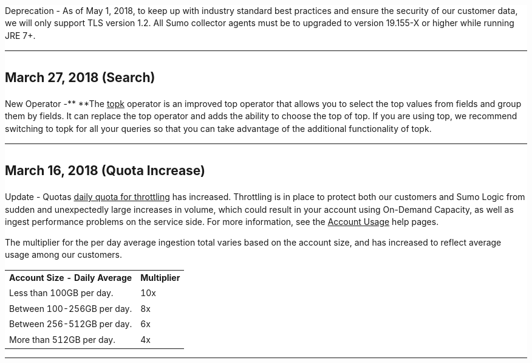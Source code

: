 Deprecation -  As of May 1, 2018, to keep up with industry standard best practices and ensure the security of our customer data, we will only support TLS version 1.2. All Sumo collector agents must be to upgraded to version 19.155-X or higher while running JRE 7+.

---
## March 27, 2018 (Search)

New Operator -** **The [topk](https://help.sumologic.com/05Search/Search-Query-Language/Search-Operators/topk) operator is an improved top operator that allows you to select the top values from fields and group them by fields. It can replace the top operator and adds the ability to choose the top of top. If you are using top, we recommend switching to topk for all your queries so that you can take advantage of the additional functionality of topk.

---
## March 16, 2018 (Quota Increase)

Update - Quotas [daily quota for throttling](https://help.sumologic.com/Manage/Ingestion-and-Volume/01Log_Ingestion#Throttling) has increased. Throttling is in place to protect both our customers and Sumo Logic from sudden and unexpectedly large increases in volume, which could result in your account using On-Demand Capacity, as well as ingest performance problems on the service side. For more information, see the [Account Usage](https://help.sumologic.com/Manage/01Manage_Subscription) help pages.

The multiplier for the per day average ingestion total varies based on the account size, and has increased to reflect average usage among our customers.

<table>
  <tr>
   <td><strong>Account Size - Daily Average</strong>
   </td>
   <td><strong>Multiplier</strong>
   </td>
  </tr>
  <tr>
   <td>Less than 100GB per day.
   </td>
   <td>10x
   </td>
  </tr>
  <tr>
   <td>Between 100-256GB per day.
   </td>
   <td>8x
   </td>
  </tr>
  <tr>
   <td>Between 256-512GB per day.
   </td>
   <td>6x
   </td>
  </tr>
  <tr>
   <td>More than 512GB per day.
   </td>
   <td>4x
   </td>
  </tr>
</table>

---